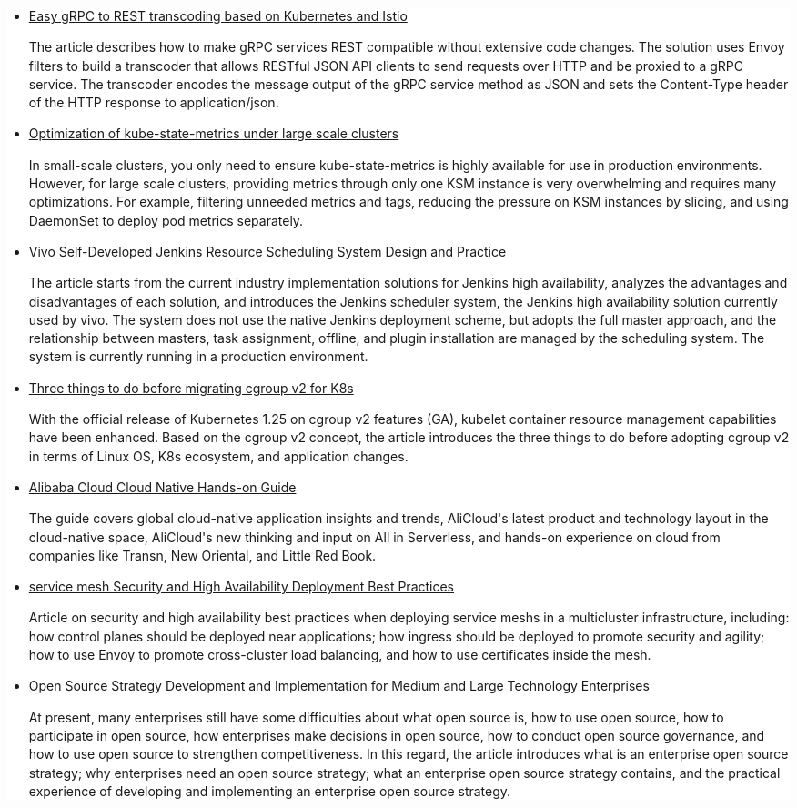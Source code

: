 - [Easy gRPC to REST transcoding based on Kubernetes and Istio](https://cloud.redhat.com/blog/grpc-to-rest-transcoding-with-openshift-and-service-mesh)

    The article describes how to make gRPC services REST compatible without extensive code changes.
    The solution uses Envoy filters to build a transcoder that allows RESTful JSON API clients to send requests over HTTP and be proxied to a gRPC service.
    The transcoder encodes the message output of the gRPC service method as JSON and sets the Content-Type header of the HTTP response to application/json.

- [Optimization of kube-state-metrics under large scale clusters](https://mp.weixin.qq.com/s/8R55Holzrf0wNVD8DLJnAg)

    In small-scale clusters, you only need to ensure kube-state-metrics is highly available for use in production environments.
    However, for large scale clusters, providing metrics through only one KSM instance is very overwhelming and requires many optimizations.
    For example, filtering unneeded metrics and tags, reducing the pressure on KSM instances by slicing, and using DaemonSet to deploy pod metrics separately.

- [Vivo Self-Developed Jenkins Resource Scheduling System Design and Practice](https://mp.weixin.qq.com/s/wEmheHwTA8m8LHr_5LVSyg)

    The article starts from the current industry implementation solutions for Jenkins high availability, analyzes the advantages and disadvantages of each solution, and introduces the Jenkins scheduler system, the Jenkins high availability solution currently used by vivo.
    The system does not use the native Jenkins deployment scheme, but adopts the full master approach, and the relationship between masters, task assignment, offline, and plugin installation are managed by the scheduling system.
    The system is currently running in a production environment.

- [Three things to do before migrating cgroup v2 for K8s](https://mp.weixin.qq.com/s/BV-y82MalhG-A--hvUFMcg)

    With the official release of Kubernetes 1.25 on cgroup v2 features (GA), kubelet container resource management capabilities have been enhanced.
    Based on the cgroup v2 concept, the article introduces the three things to do before adopting cgroup v2 in terms of Linux OS, K8s ecosystem, and application changes.

- [Alibaba Cloud Cloud Native Hands-on Guide](https://developer.aliyun.com/ebook/7879?spm=a2c6h.26392470.ebook-read.13.3e855bc8YpIdco)

    The guide covers global cloud-native application insights and trends, AliCloud's latest product and technology layout in the cloud-native space, AliCloud's new thinking and input on All in Serverless, and hands-on experience on cloud from companies like Transn, New Oriental, and Little Red Book.

- [service mesh Security and High Availability Deployment Best Practices](https://mp.weixin.qq.com/s/hFCshQpmF7Vr0jrpugArjA)

    Article on security and high availability best practices when deploying service meshs in a multicluster infrastructure, including: how control planes should be deployed near applications; how ingress should be deployed to promote security and agility; how to use Envoy to promote cross-cluster load balancing, and how to use certificates inside the mesh.

- [Open Source Strategy Development and Implementation for Medium and Large Technology Enterprises](https://mp.weixin.qq.com/s/9Z4zFPU0uHk6RhrpUDD-tw)

    At present, many enterprises still have some difficulties about what open source is, how to use open source, how to participate in open source, how enterprises make decisions in open source, how to conduct open source governance, and how to use open source to strengthen competitiveness.
    In this regard, the article introduces what is an enterprise open source strategy; why enterprises need an open source strategy; what an enterprise open source strategy contains, and the practical experience of developing and implementing an enterprise open source strategy.

